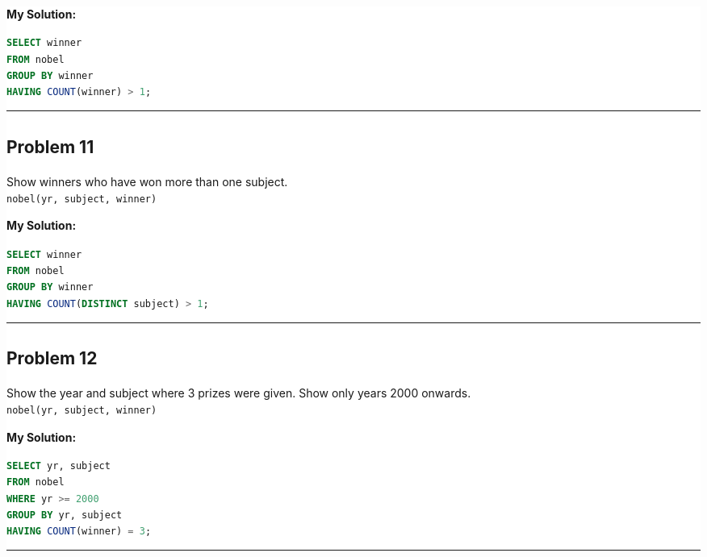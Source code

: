 **My Solution:**

```sql
SELECT winner
FROM nobel
GROUP BY winner
HAVING COUNT(winner) > 1;
```

---

## Problem 11
Show winners who have won more than one subject.  
`nobel(yr, subject, winner)`  

**My Solution:**

```sql
SELECT winner
FROM nobel
GROUP BY winner
HAVING COUNT(DISTINCT subject) > 1;
```

---

## Problem 12
Show the year and subject where 3 prizes were given. Show only years 2000 onwards.  
`nobel(yr, subject, winner)`  

**My Solution:**

```sql
SELECT yr, subject
FROM nobel
WHERE yr >= 2000
GROUP BY yr, subject
HAVING COUNT(winner) = 3;
```

---

